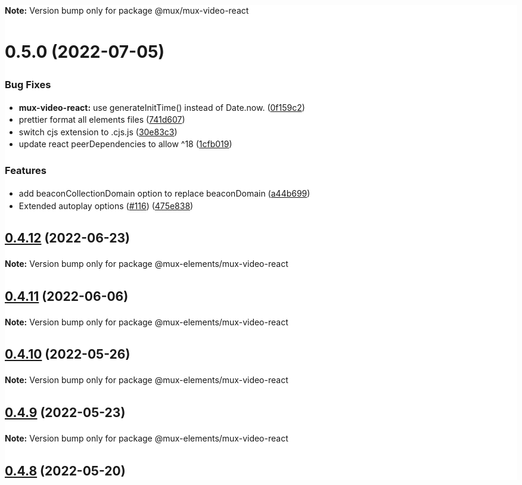 **Note:** Version bump only for package @mux/mux-video-react

# 0.5.0 (2022-07-05)

### Bug Fixes

- **mux-video-react:** use generateInitTime() instead of Date.now. ([0f159c2](https://github.com/muxinc/elements/commit/0f159c233244404faec13e61f1dbbd8b7c4adc81))
- prettier format all elements files ([741d607](https://github.com/muxinc/elements/commit/741d607521ca9578cfad9f0a9216a6565b4c56a1))
- switch cjs extension to .cjs.js ([30e83c3](https://github.com/muxinc/elements/commit/30e83c3ce0bd9bfda4817c30ffe0921e425619e4))
- update react peerDependencies to allow ^18 ([1cfb019](https://github.com/muxinc/elements/commit/1cfb019b71cf9aa280abccaf4a7818d585b56d86))

### Features

- add beaconCollectionDomain option to replace beaconDomain ([a44b699](https://github.com/muxinc/elements/commit/a44b699ae3138590b9d953f693f95971694658df))
- Extended autoplay options ([#116](https://github.com/muxinc/elements/issues/116)) ([475e838](https://github.com/muxinc/elements/commit/475e83884f641c578fa601c9501147d485fc1831))

## [0.4.12](https://github.com/muxinc/elements/compare/@mux-elements/mux-video-react@0.4.11...@mux-elements/mux-video-react@0.4.12) (2022-06-23)

**Note:** Version bump only for package @mux-elements/mux-video-react

## [0.4.11](https://github.com/muxinc/elements/compare/@mux-elements/mux-video-react@0.4.10...@mux-elements/mux-video-react@0.4.11) (2022-06-06)

**Note:** Version bump only for package @mux-elements/mux-video-react

## [0.4.10](https://github.com/muxinc/elements/compare/@mux-elements/mux-video-react@0.4.9...@mux-elements/mux-video-react@0.4.10) (2022-05-26)

**Note:** Version bump only for package @mux-elements/mux-video-react

## [0.4.9](https://github.com/muxinc/elements/compare/@mux-elements/mux-video-react@0.4.8...@mux-elements/mux-video-react@0.4.9) (2022-05-23)

**Note:** Version bump only for package @mux-elements/mux-video-react

## [0.4.8](https://github.com/muxinc/elements/compare/@mux-elements/mux-video-react@0.4.7...@mux-elements/mux-video-react@0.4.8) (2022-05-20)
